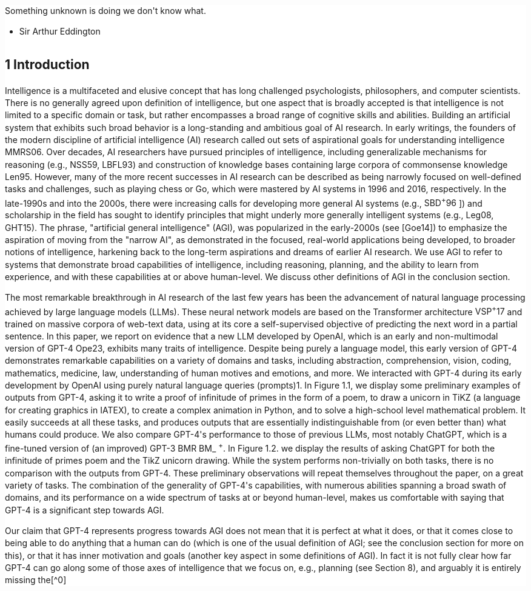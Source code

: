 Something unknown is doing we don't know what.

- Sir Arthur Eddington


## 1 Introduction

Intelligence is a multifaceted and elusive concept that has long challenged psychologists, philosophers, and computer scientists. There is no generally agreed upon definition of intelligence, but one aspect that is broadly accepted is that intelligence is not limited to a specific domain or task, but rather encompasses a broad range of cognitive skills and abilities. Building an artificial system that exhibits such broad behavior is a long-standing and ambitious goal of AI research. In early writings, the founders of the modern discipline of artificial intelligence (AI) research called out sets of aspirational goals for understanding intelligence MMRS06. Over decades, AI researchers have pursued principles of intelligence, including generalizable mechanisms for reasoning (e.g., NSS59, LBFL93) and construction of knowledge bases containing large corpora of commonsense knowledge Len95. However, many of the more recent successes in AI research can be described as being narrowly focused on well-defined tasks and challenges, such as playing chess or Go, which were mastered by AI systems in 1996 and 2016, respectively. In the late-1990s and into the 2000s, there were increasing calls for developing more general AI systems (e.g., $\mathrm{SBD}^{+} 96$ ]) and scholarship in the field has sought to identify principles that might underly more generally intelligent systems (e.g., Leg08, GHT15). The phrase, "artificial general intelligence" (AGI), was popularized in the early-2000s (see [Goe14]) to emphasize the aspiration of moving from the "narrow AI", as demonstrated in the focused, real-world applications being developed, to broader notions of intelligence, harkening back to the long-term aspirations and dreams of earlier AI research. We use AGI to refer to systems that demonstrate broad capabilities of intelligence, including reasoning, planning, and the ability to learn from experience, and with these capabilities at or above human-level. We discuss other definitions of AGI in the conclusion section.

The most remarkable breakthrough in AI research of the last few years has been the advancement of natural language processing achieved by large language models (LLMs). These neural network models are based on the Transformer architecture $\mathrm{VSP}^{+} 17$ and trained on massive corpora of web-text data, using at its core a self-supervised objective of predicting the next word in a partial sentence. In this paper, we report on evidence that a new LLM developed by OpenAI, which is an early and non-multimodal version of GPT-4 Ope23, exhibits many traits of intelligence. Despite being purely a language model, this early version of GPT-4 demonstrates remarkable capabilities on a variety of domains and tasks, including abstraction, comprehension, vision, coding, mathematics, medicine, law, understanding of human motives and emotions, and more. We interacted with GPT-4 during its early development by OpenAI using purely natural language queries (prompts)1. In Figure 1.1, we display some preliminary examples of outputs from GPT-4, asking it to write a proof of infinitude of primes in the form of a poem, to draw a unicorn in TiKZ (a language for creating graphics in IATEX), to create a complex animation in Python, and to solve a high-school level mathematical problem. It easily succeeds at all these tasks, and produces outputs that are essentially indistinguishable from (or even better than) what humans could produce. We also compare GPT-4's performance to those of previous LLMs, most notably ChatGPT, which is a fine-tuned version of (an improved) GPT-3 BMR BM_ $^{+}$. In Figure 1.2. we display the results of asking ChatGPT for both the infinitude of primes poem and the TikZ unicorn drawing. While the system performs non-trivially on both tasks, there is no comparison with the outputs from GPT-4. These preliminary observations will repeat themselves throughout the paper, on a great variety of tasks. The combination of the generality of GPT-4's capabilities, with numerous abilities spanning a broad swath of domains, and its performance on a wide spectrum of tasks at or beyond human-level, makes us comfortable with saying that GPT-4 is a significant step towards AGI.

Our claim that GPT-4 represents progress towards AGI does not mean that it is perfect at what it does, or that it comes close to being able to do anything that a human can do (which is one of the usual definition of AGI; see the conclusion section for more on this), or that it has inner motivation and goals (another key aspect in some definitions of AGI). In fact it is not fully clear how far GPT-4 can go along some of those axes of intelligence that we focus on, e.g., planning (see Section 8), and arguably it is entirely missing the[^0]
